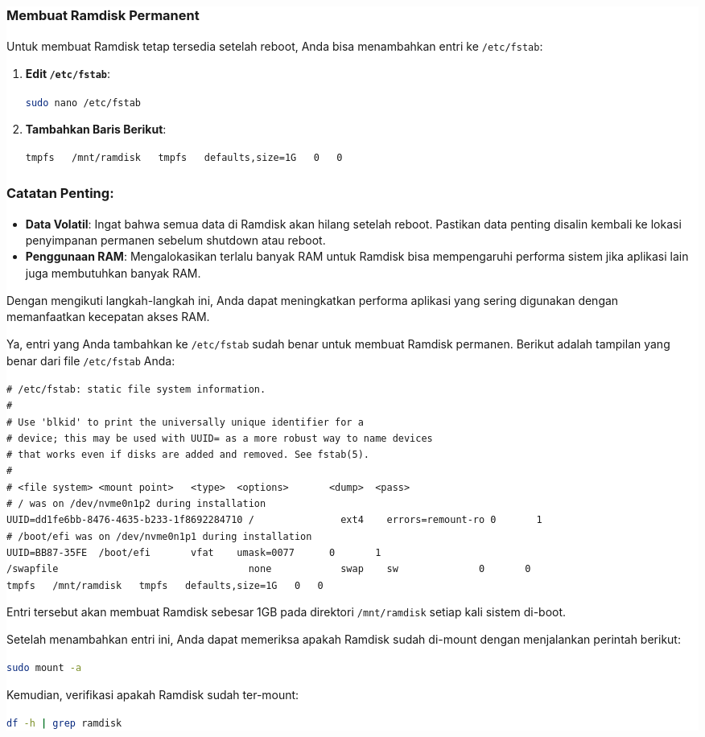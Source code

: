 ### Membuat Ramdisk Permanent

Untuk membuat Ramdisk tetap tersedia setelah reboot, Anda bisa menambahkan entri ke `/etc/fstab`:

1. **Edit `/etc/fstab`**:
    ```bash
    sudo nano /etc/fstab
    ```

2. **Tambahkan Baris Berikut**:
    ```plaintext
    tmpfs   /mnt/ramdisk   tmpfs   defaults,size=1G   0   0
    ```

### Catatan Penting:

- **Data Volatil**: Ingat bahwa semua data di Ramdisk akan hilang setelah reboot. Pastikan data penting disalin kembali ke lokasi penyimpanan permanen sebelum shutdown atau reboot.
- **Penggunaan RAM**: Mengalokasikan terlalu banyak RAM untuk Ramdisk bisa mempengaruhi performa sistem jika aplikasi lain juga membutuhkan banyak RAM.

Dengan mengikuti langkah-langkah ini, Anda dapat meningkatkan performa aplikasi yang sering digunakan dengan memanfaatkan kecepatan akses RAM.

Ya, entri yang Anda tambahkan ke `/etc/fstab` sudah benar untuk membuat Ramdisk permanen. Berikut adalah tampilan yang benar dari file `/etc/fstab` Anda:

```plaintext
# /etc/fstab: static file system information.
#
# Use 'blkid' to print the universally unique identifier for a
# device; this may be used with UUID= as a more robust way to name devices
# that works even if disks are added and removed. See fstab(5).
#
# <file system> <mount point>   <type>  <options>       <dump>  <pass>
# / was on /dev/nvme0n1p2 during installation
UUID=dd1fe6bb-8476-4635-b233-1f8692284710 /               ext4    errors=remount-ro 0       1
# /boot/efi was on /dev/nvme0n1p1 during installation
UUID=BB87-35FE  /boot/efi       vfat    umask=0077      0       1
/swapfile                                 none            swap    sw              0       0
tmpfs   /mnt/ramdisk   tmpfs   defaults,size=1G   0   0
```

Entri tersebut akan membuat Ramdisk sebesar 1GB pada direktori `/mnt/ramdisk` setiap kali sistem di-boot.

Setelah menambahkan entri ini, Anda dapat memeriksa apakah Ramdisk sudah di-mount dengan menjalankan perintah berikut:

```bash
sudo mount -a
```

Kemudian, verifikasi apakah Ramdisk sudah ter-mount:

```bash
df -h | grep ramdisk
```
